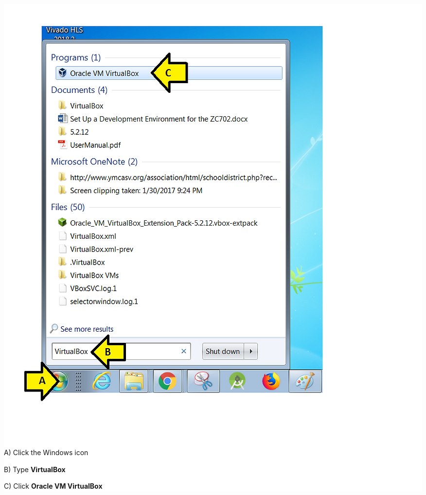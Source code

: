 ![run_virtualbox_2](run_virtualbox_2.png)

A) Click the Windows icon

B) Type **VirtualBox**

C) Click **Oracle VM VirtualBox**
